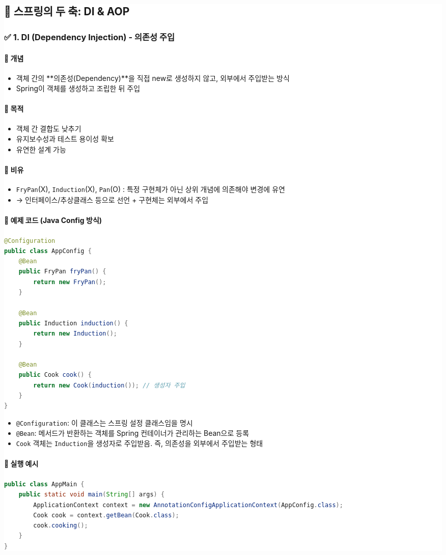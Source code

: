 
## 🧩 스프링의 두 축: DI & AOP

### ✅ 1. DI (Dependency Injection) - 의존성 주입

#### 📌 개념

* 객체 간의 \*\*의존성(Dependency)\*\*을 직접 new로 생성하지 않고, 외부에서 주입받는 방식
* Spring이 객체를 생성하고 조립한 뒤 주입

#### 📌 목적

* 객체 간 결합도 낮추기
* 유지보수성과 테스트 용이성 확보
* 유연한 설계 가능

#### 📌 비유

* `FryPan`(X), `Induction`(X), `Pan`(O) : 특정 구현체가 아닌 상위 개념에 의존해야 변경에 유연
* → 인터페이스/추상클래스 등으로 선언 + 구현체는 외부에서 주입

#### 📌 예제 코드 (Java Config 방식)

```java
@Configuration
public class AppConfig {
    @Bean
    public FryPan fryPan() {
        return new FryPan();
    }

    @Bean
    public Induction induction() {
        return new Induction();
    }

    @Bean
    public Cook cook() {
        return new Cook(induction()); // 생성자 주입
    }
}
```

* `@Configuration`: 이 클래스는 스프링 설정 클래스임을 명시
* `@Bean`: 메서드가 반환하는 객체를 Spring 컨테이너가 관리하는 Bean으로 등록
* `Cook` 객체는 `Induction`을 생성자로 주입받음. 즉, 의존성을 외부에서 주입받는 형태

#### 📌 실행 예시

```java
public class AppMain {
	public static void main(String[] args) {
		ApplicationContext context = new AnnotationConfigApplicationContext(AppConfig.class);
		Cook cook = context.getBean(Cook.class);
		cook.cooking();
	}
}
```
